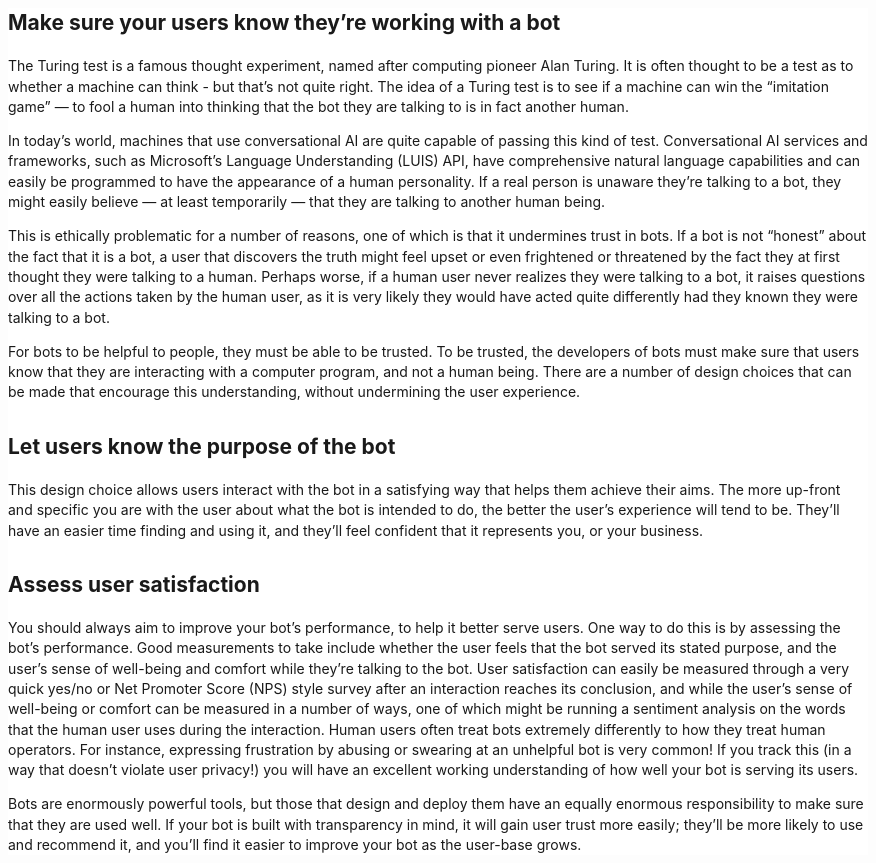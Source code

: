 ## Make sure your users know they’re working with a bot

The Turing test is a famous thought experiment, named after computing pioneer Alan Turing. It is often thought to be a test as to whether a machine can think - but that’s not quite right. The idea of a Turing test is to see if a machine can win the “imitation game” — to fool a human into thinking that the bot they are talking to is in fact another human. 

In today’s world, machines that use conversational AI are quite capable of passing this kind of test. Conversational AI services and frameworks, such as Microsoft’s Language Understanding (LUIS) API, have comprehensive natural language capabilities and can easily be programmed to have the appearance of a human personality. If a real person is unaware they’re talking to a bot, they might easily believe — at least temporarily — that they are talking to another human being. 

This is ethically problematic for a number of reasons, one of which is that it undermines trust in bots. If a bot is not “honest” about the fact that it is a bot, a user that discovers the truth might feel upset or even frightened or threatened by the fact they at first thought they were talking to a human. Perhaps worse, if a human user never realizes they were talking to a bot, it raises questions over all the actions taken by the human user, as it is very likely they would have acted quite differently had they known they were talking to a bot. 

For bots to be helpful to people, they must be able to be trusted. To be trusted, the developers of bots must make sure that users know that they are interacting with a computer program, and not a human being. There are a number of design choices that can be made that encourage this understanding, without undermining the user experience. 

## Let users know the purpose of the bot

This design choice allows users interact with the bot in a satisfying way that helps them achieve their aims. The more up-front and specific you are with the user about what the bot is intended to do, the better the user’s experience will tend to be. They’ll have an easier time finding and using it, and they’ll feel confident that it represents you, or your business. 

## Assess user satisfaction

You should always aim to improve your bot’s performance, to help it better serve users. One way to do this is by assessing the bot’s performance. Good measurements to take include whether the user feels that the bot served its stated purpose, and the user’s sense of well-being and comfort while they’re talking to the bot. User satisfaction can easily be measured through a very quick yes/no or Net Promoter Score (NPS) style survey after an interaction reaches its conclusion, and while the user’s sense of well-being or comfort can be measured in a number of ways, one of which might be running a sentiment analysis on the words that the human user uses during the interaction. Human users often treat bots extremely differently to how they treat human operators. For instance, expressing frustration by abusing or swearing at an unhelpful bot is very common! If you track this (in a way that doesn’t violate user privacy!) you will have an excellent working understanding of how well your bot is serving its users.

Bots are enormously powerful tools, but those that design and deploy them have an equally enormous responsibility to make sure that they are used well. If your bot is built with transparency in mind, it will gain user trust more easily; they’ll be more likely to use and recommend it, and you’ll find it easier to improve your bot as the user-base grows.
